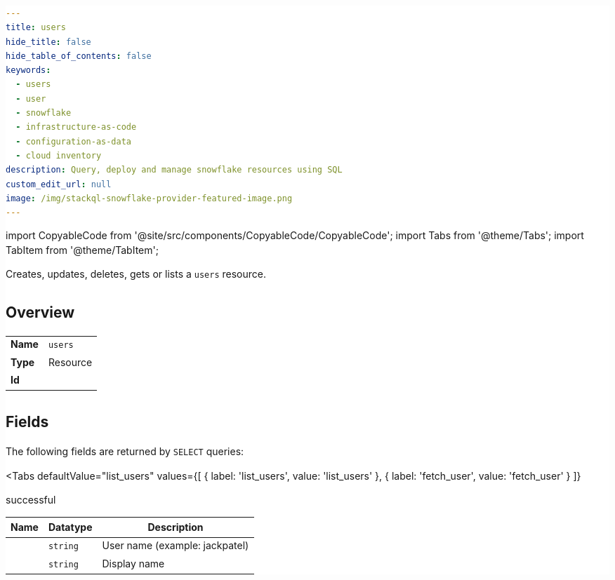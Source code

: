 ```yaml
--- 
title: users
hide_title: false
hide_table_of_contents: false
keywords:
  - users
  - user
  - snowflake
  - infrastructure-as-code
  - configuration-as-data
  - cloud inventory
description: Query, deploy and manage snowflake resources using SQL
custom_edit_url: null
image: /img/stackql-snowflake-provider-featured-image.png
---
```


import CopyableCode from '@site/src/components/CopyableCode/CopyableCode';
import Tabs from '@theme/Tabs';
import TabItem from '@theme/TabItem';

Creates, updates, deletes, gets or lists a <code>users</code> resource.

## Overview
<table><tbody>
<tr><td><b>Name</b></td><td><code>users</code></td></tr>
<tr><td><b>Type</b></td><td>Resource</td></tr>
<tr><td><b>Id</b></td><td><CopyableCode code="snowflake.user.users" /></td></tr>
</tbody></table>

## Fields

The following fields are returned by `SELECT` queries:

<Tabs
    defaultValue="list_users"
    values={[
        { label: 'list_users', value: 'list_users' },
        { label: 'fetch_user', value: 'fetch_user' }
    ]}
>
<TabItem value="list_users">

successful

<table>
<thead>
    <tr>
    <th>Name</th>
    <th>Datatype</th>
    <th>Description</th>
    </tr>
</thead>
<tbody>
<tr>
    <td><CopyableCode code="name" /></td>
    <td><code>string</code></td>
    <td>User name (example: jackpatel)</td>
</tr>
<tr>
    <td><CopyableCode code="display_name" /></td>
    <td><code>string</code></td>
    <td>Display name</td>
</tr>